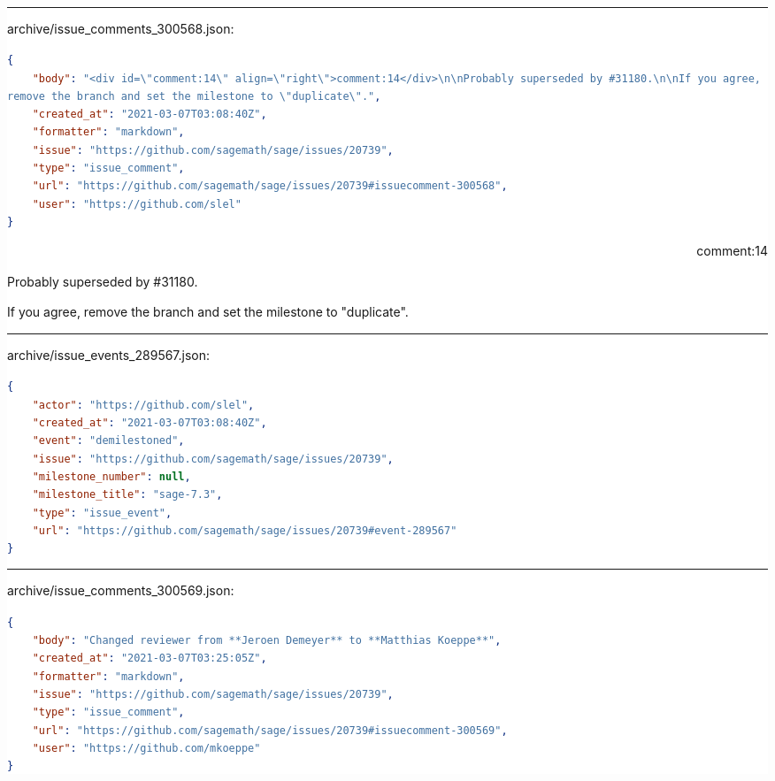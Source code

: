 


---

archive/issue_comments_300568.json:
```json
{
    "body": "<div id=\"comment:14\" align=\"right\">comment:14</div>\n\nProbably superseded by #31180.\n\nIf you agree, remove the branch and set the milestone to \"duplicate\".",
    "created_at": "2021-03-07T03:08:40Z",
    "formatter": "markdown",
    "issue": "https://github.com/sagemath/sage/issues/20739",
    "type": "issue_comment",
    "url": "https://github.com/sagemath/sage/issues/20739#issuecomment-300568",
    "user": "https://github.com/slel"
}
```

<div id="comment:14" align="right">comment:14</div>

Probably superseded by #31180.

If you agree, remove the branch and set the milestone to "duplicate".



---

archive/issue_events_289567.json:
```json
{
    "actor": "https://github.com/slel",
    "created_at": "2021-03-07T03:08:40Z",
    "event": "demilestoned",
    "issue": "https://github.com/sagemath/sage/issues/20739",
    "milestone_number": null,
    "milestone_title": "sage-7.3",
    "type": "issue_event",
    "url": "https://github.com/sagemath/sage/issues/20739#event-289567"
}
```



---

archive/issue_comments_300569.json:
```json
{
    "body": "Changed reviewer from **Jeroen Demeyer** to **Matthias Koeppe**",
    "created_at": "2021-03-07T03:25:05Z",
    "formatter": "markdown",
    "issue": "https://github.com/sagemath/sage/issues/20739",
    "type": "issue_comment",
    "url": "https://github.com/sagemath/sage/issues/20739#issuecomment-300569",
    "user": "https://github.com/mkoeppe"
}
```

